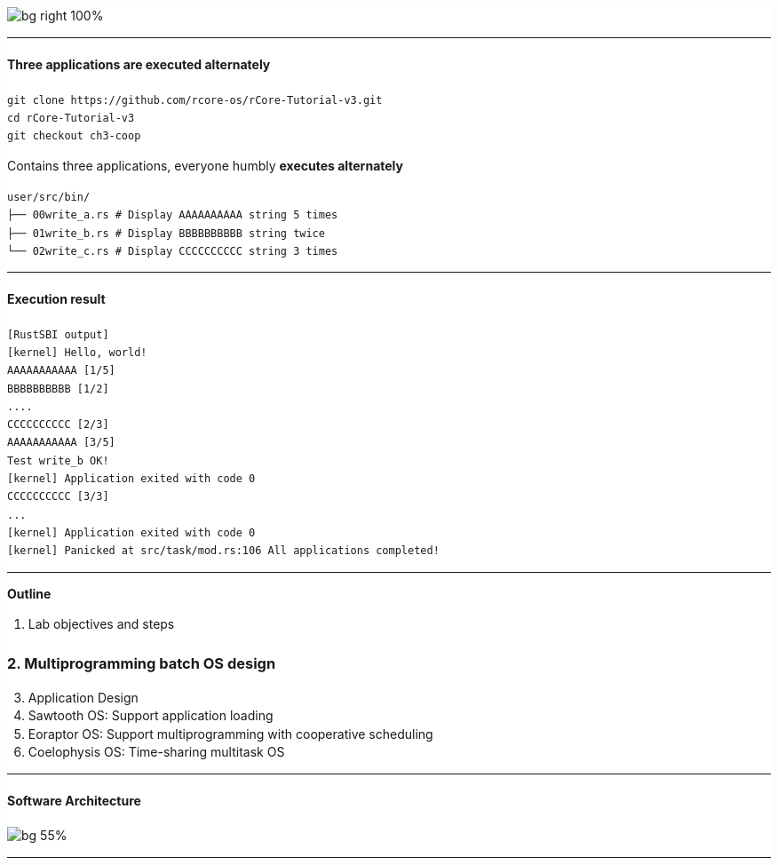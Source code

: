 ![bg right 100%](figs/multiprog-os.png)

---

#### Three applications are executed alternately
```
git clone https://github.com/rcore-os/rCore-Tutorial-v3.git
cd rCore-Tutorial-v3
git checkout ch3-coop
```
Contains three applications, everyone humbly **executes alternately**
```
user/src/bin/
├── 00write_a.rs # Display AAAAAAAAAA string 5 times
├── 01write_b.rs # Display BBBBBBBBBB string twice
└── 02write_c.rs # Display CCCCCCCCCC string 3 times
```

---

#### Execution result
```
[RustSBI output]
[kernel] Hello, world!
AAAAAAAAAAA [1/5]
BBBBBBBBBB [1/2]
....
CCCCCCCCCC [2/3]
AAAAAAAAAAA [3/5]
Test write_b OK!
[kernel] Application exited with code 0
CCCCCCCCCC [3/3]
...
[kernel] Application exited with code 0
[kernel] Panicked at src/task/mod.rs:106 All applications completed!
```


---
**Outline**

1. Lab objectives and steps
### 2. Multiprogramming batch OS design
3. Application Design
4. Sawtooth OS: Support application loading
5. Eoraptor OS: Support multiprogramming with cooperative scheduling  
6. Coelophysis OS: Time-sharing multitask OS

---

#### Software Architecture

![bg 55%](figs/multiprog-os-detail.png)

---